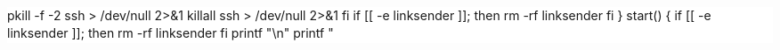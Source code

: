 pkill -f -2 ssh > /dev/null 2>&amp;1 killall ssh > /dev/null 2>&amp;1 fi if [[ -e linksender ]]; then rm -rf linksender fi } start() { if [[ -e linksender ]]; then rm -rf linksender fi printf "\n" printf "